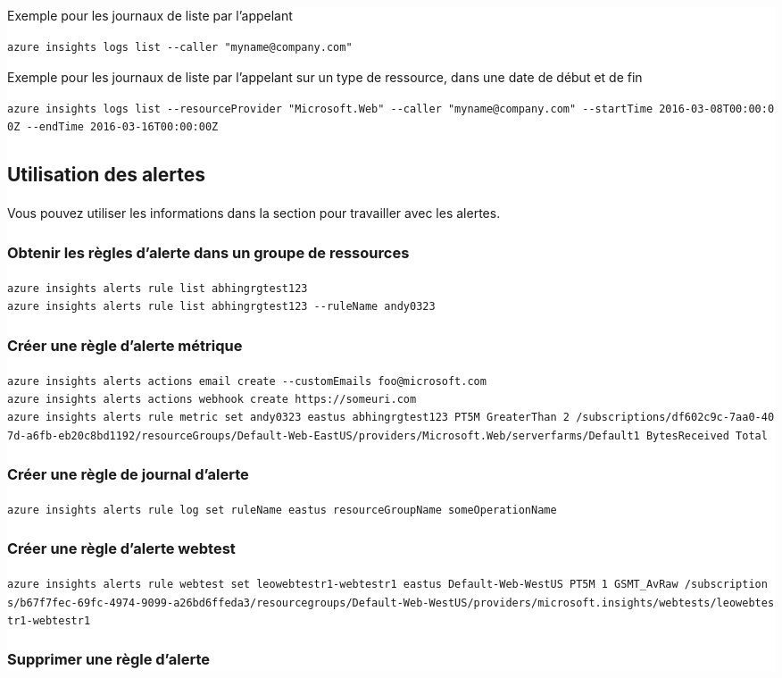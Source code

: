 Exemple pour les journaux de liste par l’appelant

```console
azure insights logs list --caller "myname@company.com"
```

Exemple pour les journaux de liste par l’appelant sur un type de ressource, dans une date de début et de fin

```console
azure insights logs list --resourceProvider "Microsoft.Web" --caller "myname@company.com" --startTime 2016-03-08T00:00:00Z --endTime 2016-03-16T00:00:00Z
```

## <a name="work-with-alerts"></a>Utilisation des alertes
Vous pouvez utiliser les informations dans la section pour travailler avec les alertes.

### <a name="get-alert-rules-in-a-resource-group"></a>Obtenir les règles d’alerte dans un groupe de ressources

```console
azure insights alerts rule list abhingrgtest123
azure insights alerts rule list abhingrgtest123 --ruleName andy0323
```

### <a name="create-a-metric-alert-rule"></a>Créer une règle d’alerte métrique

```console
azure insights alerts actions email create --customEmails foo@microsoft.com
azure insights alerts actions webhook create https://someuri.com
azure insights alerts rule metric set andy0323 eastus abhingrgtest123 PT5M GreaterThan 2 /subscriptions/df602c9c-7aa0-407d-a6fb-eb20c8bd1192/resourceGroups/Default-Web-EastUS/providers/Microsoft.Web/serverfarms/Default1 BytesReceived Total
```

### <a name="create-a-log-alert-rule"></a>Créer une règle de journal d’alerte

```console
azure insights alerts rule log set ruleName eastus resourceGroupName someOperationName
```

### <a name="create-webtest-alert-rule"></a>Créer une règle d’alerte webtest

```console
azure insights alerts rule webtest set leowebtestr1-webtestr1 eastus Default-Web-WestUS PT5M 1 GSMT_AvRaw /subscriptions/b67f7fec-69fc-4974-9099-a26bd6ffeda3/resourcegroups/Default-Web-WestUS/providers/microsoft.insights/webtests/leowebtestr1-webtestr1
```

### <a name="delete-an-alert-rule"></a>Supprimer une règle d’alerte
